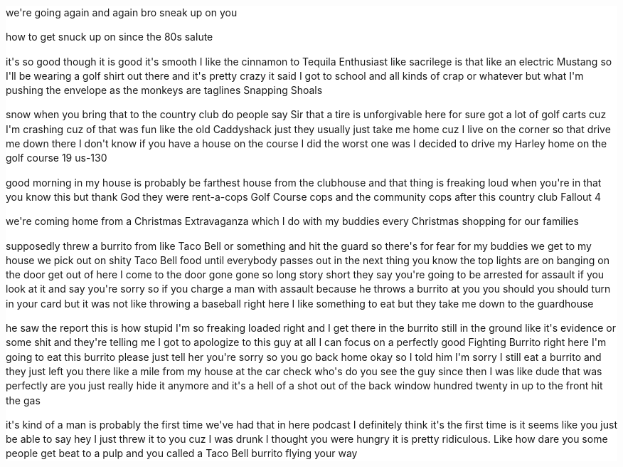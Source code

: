 <timemark seconds="3847" />

we're going again and again bro sneak up on you

<timemark seconds="3852" />

how to get snuck up on since the 80s salute

<timemark seconds="3858" />

it's so good though it is good it's smooth I like the cinnamon to Tequila Enthusiast like sacrilege is that like an electric Mustang so I'll be wearing a golf shirt out there and it's pretty crazy it said I got to school and all kinds of crap or whatever but what I'm pushing the envelope as the monkeys are taglines Snapping Shoals

<timemark seconds="3895" />

snow when you bring that to the country club do people say Sir that a tire is unforgivable here for sure got a lot of golf carts cuz I'm crashing cuz of that was fun like the old Caddyshack just they usually just take me home cuz I live on the corner so that drive me down there I don't know if you have a house on the course I did the worst one was I decided to drive my Harley home on the golf course 19 us-130

<timemark seconds="3955" />

good morning in my house is probably be farthest house from the clubhouse and that thing is freaking loud when you're in that you know this but thank God they were rent-a-cops Golf Course cops and the community cops after this country club Fallout 4

<timemark seconds="3990" />

we're coming home from a Christmas Extravaganza which I do with my buddies every Christmas shopping for our families

<timemark seconds="4003" />

supposedly threw a burrito from like Taco Bell or something and hit the guard so there's for fear for my buddies we get to my house we pick out on shity Taco Bell food until everybody passes out in the next thing you know the top lights are on banging on the door get out of here I come to the door gone gone so long story short they say you're going to be arrested for assault if you look at it and say you're sorry so if you charge a man with assault because he throws a burrito at you you should you should turn in your card but it was not like throwing a baseball right here I like something to eat but they take me down to the guardhouse

<timemark seconds="4063" />

he saw the report this is how stupid I'm so freaking loaded right and I get there in the burrito still in the ground like it's evidence or some shit and they're telling me I got to apologize to this guy at all I can focus on a perfectly good Fighting Burrito right here I'm going to eat this burrito please just tell her you're sorry so you go back home okay so I told him I'm sorry I still eat a burrito and they just left you there like a mile from my house at the car check who's do you see the guy since then I was like dude that was perfectly are you just really hide it anymore and it's a hell of a shot out of the back window hundred twenty in up to the front hit the gas

<timemark seconds="4122" />

it's kind of a man is probably the first time we've had that in here podcast I definitely think it's the first time is it seems like you just be able to say hey I just threw it to you cuz I was drunk I thought you were hungry it is pretty ridiculous. Like how dare you some people get beat to a pulp and you called a Taco Bell burrito flying your way
